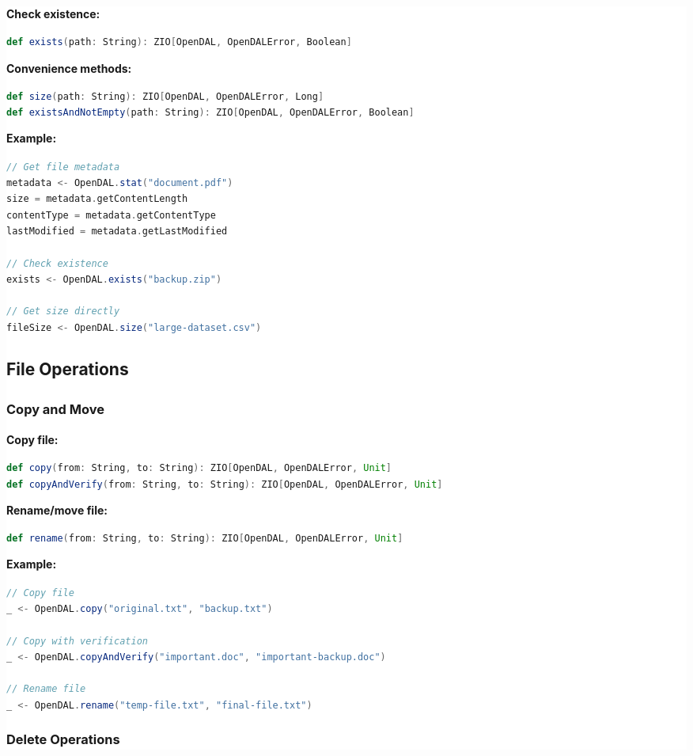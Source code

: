**Check existence:**
```scala
def exists(path: String): ZIO[OpenDAL, OpenDALError, Boolean]
```

**Convenience methods:**
```scala
def size(path: String): ZIO[OpenDAL, OpenDALError, Long]
def existsAndNotEmpty(path: String): ZIO[OpenDAL, OpenDALError, Boolean]
```

**Example:**
```scala
// Get file metadata
metadata <- OpenDAL.stat("document.pdf")
size = metadata.getContentLength
contentType = metadata.getContentType
lastModified = metadata.getLastModified

// Check existence
exists <- OpenDAL.exists("backup.zip")

// Get size directly
fileSize <- OpenDAL.size("large-dataset.csv")
```

## File Operations

### Copy and Move

**Copy file:**
```scala
def copy(from: String, to: String): ZIO[OpenDAL, OpenDALError, Unit]
def copyAndVerify(from: String, to: String): ZIO[OpenDAL, OpenDALError, Unit]
```

**Rename/move file:**
```scala
def rename(from: String, to: String): ZIO[OpenDAL, OpenDALError, Unit]
```

**Example:**
```scala
// Copy file
_ <- OpenDAL.copy("original.txt", "backup.txt")

// Copy with verification
_ <- OpenDAL.copyAndVerify("important.doc", "important-backup.doc")

// Rename file
_ <- OpenDAL.rename("temp-file.txt", "final-file.txt")
```

### Delete Operations

